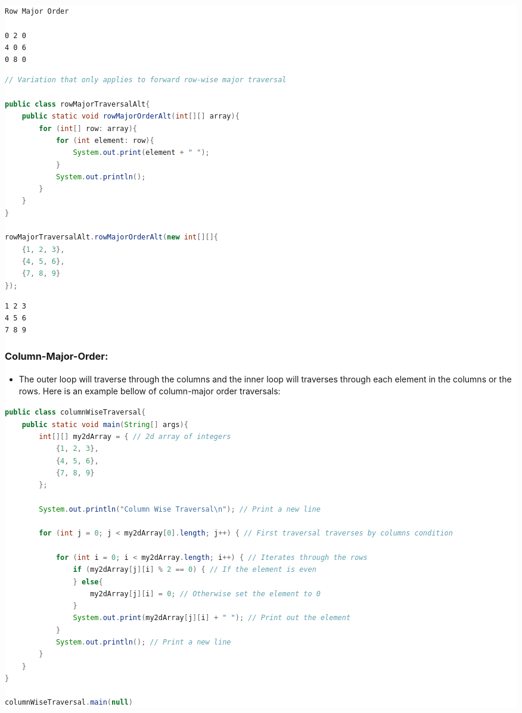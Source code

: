     Row Major Order
    
    0 2 0 
    4 0 6 
    0 8 0 



```java
// Variation that only applies to forward row-wise major traversal

public class rowMajorTraversalAlt{
    public static void rowMajorOrderAlt(int[][] array){
        for (int[] row: array){
            for (int element: row){
                System.out.print(element + " ");
            }
            System.out.println();
        }
    }
}

rowMajorTraversalAlt.rowMajorOrderAlt(new int[][]{
    {1, 2, 3},
    {4, 5, 6},
    {7, 8, 9}
});
```

    1 2 3 
    4 5 6 
    7 8 9 


### Column-Major-Order: 
- The outer loop will traverse through the columns and the inner loop will traverses through each element in the columns or the rows. Here is an example bellow of column-major order traversals: 


```java
public class columnWiseTraversal{
    public static void main(String[] args){
        int[][] my2dArray = { // 2d array of integers
            {1, 2, 3},
            {4, 5, 6},
            {7, 8, 9}
        };
        
        System.out.println("Column Wise Traversal\n"); // Print a new line

        for (int j = 0; j < my2dArray[0].length; j++) { // First traversal traverses by columns condition

            for (int i = 0; i < my2dArray.length; i++) { // Iterates through the rows
                if (my2dArray[j][i] % 2 == 0) { // If the element is even
                } else{
                    my2dArray[j][i] = 0; // Otherwise set the element to 0
                }
                System.out.print(my2dArray[j][i] + " "); // Print out the element
            }
            System.out.println(); // Print a new line
        }
    }
}

columnWiseTraversal.main(null)

```